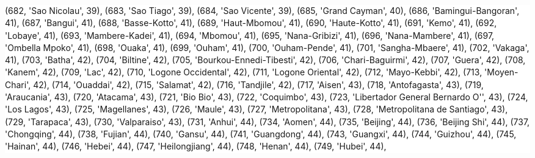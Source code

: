 (682, 'Sao Nicolau', 39),
(683, 'Sao Tiago', 39),
(684, 'Sao Vicente', 39),
(685, 'Grand Cayman', 40),
(686, 'Bamingui-Bangoran', 41),
(687, 'Bangui', 41),
(688, 'Basse-Kotto', 41),
(689, 'Haut-Mbomou', 41),
(690, 'Haute-Kotto', 41),
(691, 'Kemo', 41),
(692, 'Lobaye', 41),
(693, 'Mambere-Kadei', 41),
(694, 'Mbomou', 41),
(695, 'Nana-Gribizi', 41),
(696, 'Nana-Mambere', 41),
(697, 'Ombella Mpoko', 41),
(698, 'Ouaka', 41),
(699, 'Ouham', 41),
(700, 'Ouham-Pende', 41),
(701, 'Sangha-Mbaere', 41),
(702, 'Vakaga', 41),
(703, 'Batha', 42),
(704, 'Biltine', 42),
(705, 'Bourkou-Ennedi-Tibesti', 42),
(706, 'Chari-Baguirmi', 42),
(707, 'Guera', 42),
(708, 'Kanem', 42),
(709, 'Lac', 42),
(710, 'Logone Occidental', 42),
(711, 'Logone Oriental', 42),
(712, 'Mayo-Kebbi', 42),
(713, 'Moyen-Chari', 42),
(714, 'Ouaddai', 42),
(715, 'Salamat', 42),
(716, 'Tandjile', 42),
(717, 'Aisen', 43),
(718, 'Antofagasta', 43),
(719, 'Araucania', 43),
(720, 'Atacama', 43),
(721, 'Bio Bio', 43),
(722, 'Coquimbo', 43),
(723, 'Libertador General Bernardo O\'', 43),
(724, 'Los Lagos', 43),
(725, 'Magellanes', 43),
(726, 'Maule', 43),
(727, 'Metropolitana', 43),
(728, 'Metropolitana de Santiago', 43),
(729, 'Tarapaca', 43),
(730, 'Valparaiso', 43),
(731, 'Anhui', 44),
(734, 'Aomen', 44),
(735, 'Beijing', 44),
(736, 'Beijing Shi', 44),
(737, 'Chongqing', 44),
(738, 'Fujian', 44),
(740, 'Gansu', 44),
(741, 'Guangdong', 44),
(743, 'Guangxi', 44),
(744, 'Guizhou', 44),
(745, 'Hainan', 44),
(746, 'Hebei', 44),
(747, 'Heilongjiang', 44),
(748, 'Henan', 44),
(749, 'Hubei', 44),
